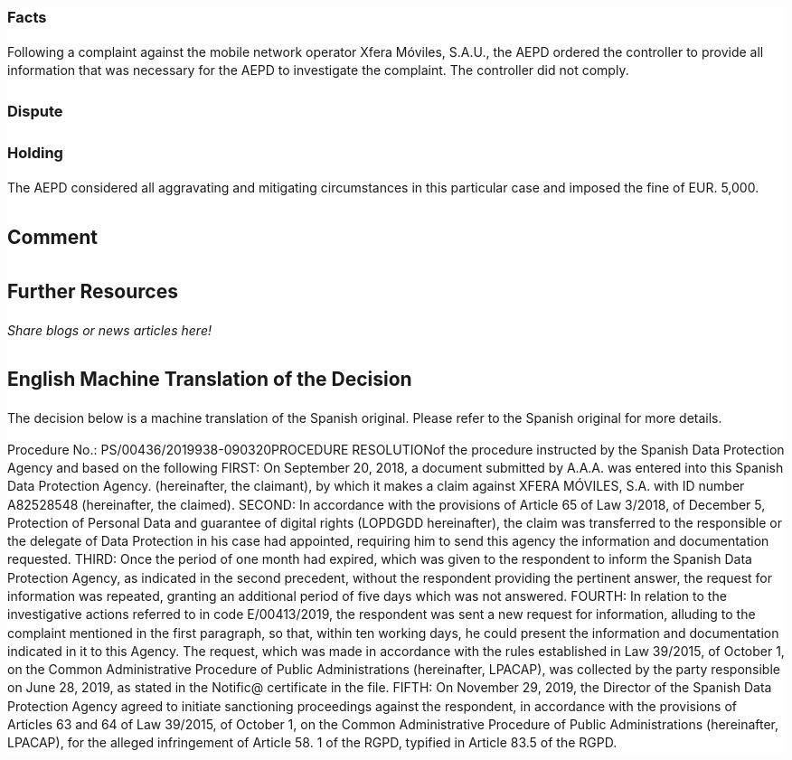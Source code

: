 ### Facts

Following a complaint against the mobile network operator Xfera Móviles, S.A.U., the AEPD ordered the controller to provide all information that was necessary for the AEPD to investigate the complaint. The controller did not comply.

### Dispute

### Holding

The AEPD considered all aggravating and mitigating circumstances in this particular case and imposed the fine of EUR. 5,000.

## Comment

## Further Resources

_Share blogs or news articles here!_

## English Machine Translation of the Decision

The decision below is a machine translation of the Spanish original. Please refer to the Spanish original for more details.

Procedure No.: PS/00436/2019938-090320PROCEDURE RESOLUTIONof the procedure instructed by the Spanish Data Protection Agency and based on the following FIRST: On September 20, 2018, a document submitted by A.A.A. was entered into this Spanish Data Protection Agency. (hereinafter, the claimant), by which it makes a claim against XFERA MÓVILES, S.A. with ID number A82528548 (hereinafter, the claimed). SECOND: In accordance with the provisions of Article 65 of Law 3/2018, of December 5, Protection of Personal Data and guarantee of digital rights (LOPDGDD hereinafter), the claim was transferred to the responsible or the delegate of Data Protection in his case had appointed, requiring him to send this agency the information and documentation requested. THIRD: Once the period of one month had expired, which was given to the respondent to inform the Spanish Data Protection Agency, as indicated in the second precedent, without the respondent providing the pertinent answer, the request for information was repeated, granting an additional period of five days which was not answered. FOURTH: In relation to the investigative actions referred to in code E/00413/2019, the respondent was sent a new request for information, alluding to the complaint mentioned in the first paragraph, so that, within ten working days, he could present the information and documentation indicated in it to this Agency.  The request, which was made in accordance with the rules established in Law 39/2015, of October 1, on the Common Administrative Procedure of Public Administrations (hereinafter, LPACAP), was collected by the party responsible on June 28, 2019, as stated in the Notific@ certificate in the file. FIFTH: On November 29, 2019, the Director of the Spanish Data Protection Agency agreed to initiate sanctioning proceedings against the respondent, in accordance with the provisions of Articles 63 and 64 of Law 39/2015, of October 1, on the Common Administrative Procedure of Public Administrations (hereinafter, LPACAP), for the alleged infringement of Article 58. 1 of the RGPD, typified in Article 83.5 of the RGPD.